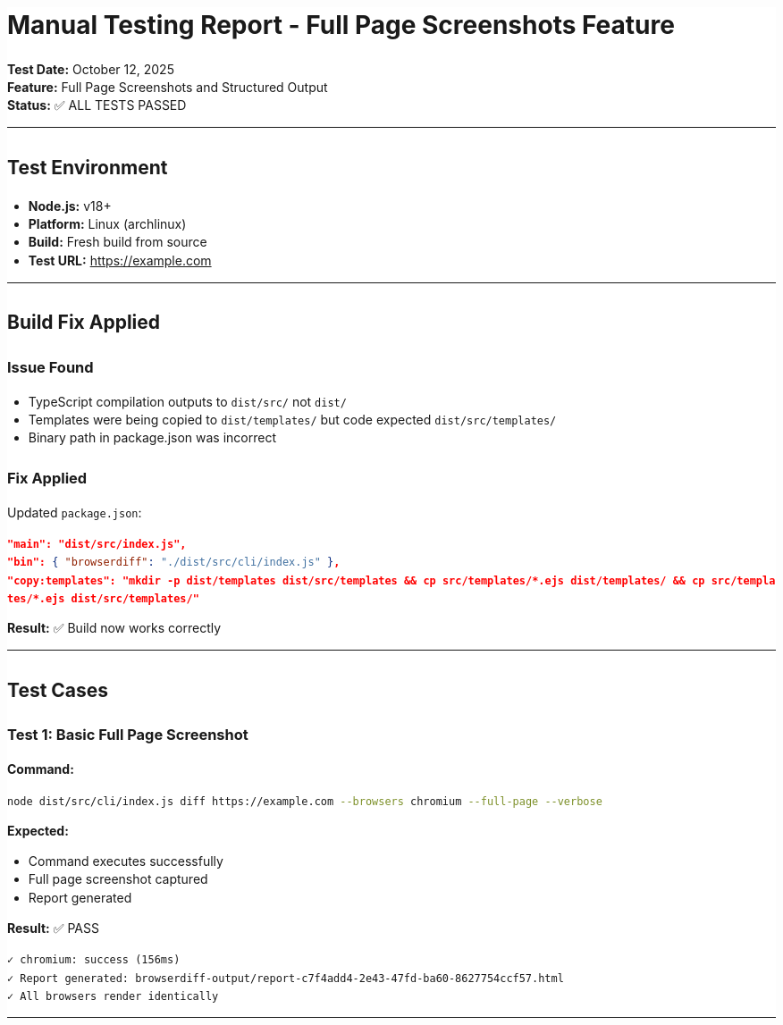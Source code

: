 # Manual Testing Report - Full Page Screenshots Feature

**Test Date:** October 12, 2025  
**Feature:** Full Page Screenshots and Structured Output  
**Status:** ✅ ALL TESTS PASSED

---

## Test Environment

- **Node.js:** v18+
- **Platform:** Linux (archlinux)
- **Build:** Fresh build from source
- **Test URL:** https://example.com

---

## Build Fix Applied

### Issue Found
- TypeScript compilation outputs to `dist/src/` not `dist/`
- Templates were being copied to `dist/templates/` but code expected `dist/src/templates/`
- Binary path in package.json was incorrect

### Fix Applied
Updated `package.json`:
```json
"main": "dist/src/index.js",
"bin": { "browserdiff": "./dist/src/cli/index.js" },
"copy:templates": "mkdir -p dist/templates dist/src/templates && cp src/templates/*.ejs dist/templates/ && cp src/templates/*.ejs dist/src/templates/"
```

**Result:** ✅ Build now works correctly

---

## Test Cases

### Test 1: Basic Full Page Screenshot
**Command:**
```bash
node dist/src/cli/index.js diff https://example.com --browsers chromium --full-page --verbose
```

**Expected:**
- Command executes successfully
- Full page screenshot captured
- Report generated

**Result:** ✅ PASS
```
✓ chromium: success (156ms)
✓ Report generated: browserdiff-output/report-c7f4add4-2e43-47fd-ba60-8627754ccf57.html
✓ All browsers render identically
```

---